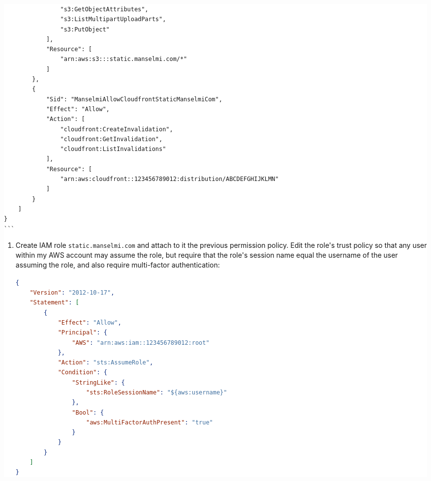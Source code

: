                     "s3:GetObjectAttributes",
                    "s3:ListMultipartUploadParts",
                    "s3:PutObject"
                ],
                "Resource": [
                    "arn:aws:s3:::static.manselmi.com/*"
                ]
            },
            {
                "Sid": "ManselmiAllowCloudfrontStaticManselmiCom",
                "Effect": "Allow",
                "Action": [
                    "cloudfront:CreateInvalidation",
                    "cloudfront:GetInvalidation",
                    "cloudfront:ListInvalidations"
                ],
                "Resource": [
                    "arn:aws:cloudfront::123456789012:distribution/ABCDEFGHIJKLMN"
                ]
            }
        ]
    }
    ```

1. Create IAM role `static.manselmi.com` and attach to it the previous permission policy. Edit the
   role's trust policy so that any user within my AWS account may assume the role, but require
   that the role's session name equal the username of the user assuming the role, and also require
   multi-factor authentication:

    ``` json
    {
        "Version": "2012-10-17",
        "Statement": [
            {
                "Effect": "Allow",
                "Principal": {
                    "AWS": "arn:aws:iam::123456789012:root"
                },
                "Action": "sts:AssumeRole",
                "Condition": {
                    "StringLike": {
                        "sts:RoleSessionName": "${aws:username}"
                    },
                    "Bool": {
                        "aws:MultiFactorAuthPresent": "true"
                    }
                }
            }
        ]
    }
    ```
